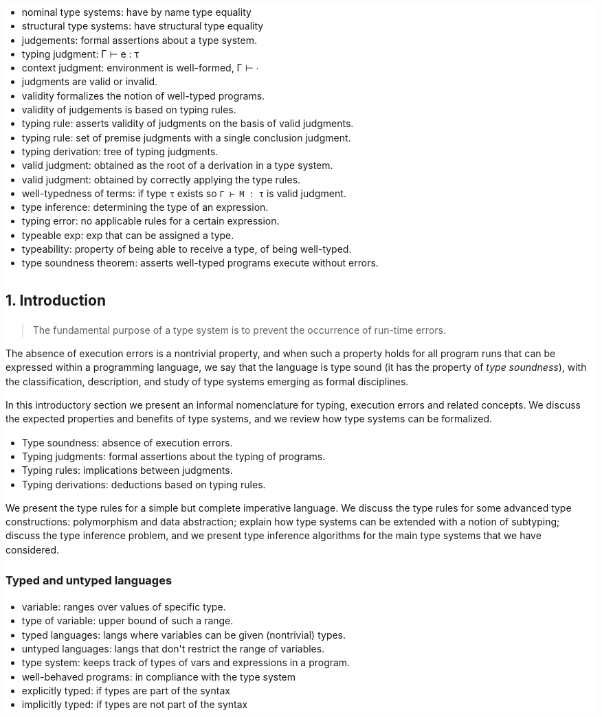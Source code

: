 - nominal type systems: have by name type equality
- structural type systems: have structural type equality
- judgements: formal assertions about a type system.
- typing judgment: Γ ⊢ e : τ
- context judgment: environment is well-formed, Γ ⊢ ∙
- judgments are valid or invalid.
- validity formalizes the notion of well-typed programs.
- validity of judgements is based on typing rules.
- typing rule: asserts validity of judgments on the basis of valid judgments.
- typing rule: set of premise judgments with a single conclusion judgment.
- typing derivation: tree of typing judgments.
- valid judgment: obtained as the root of a derivation in a type system.
- valid judgment: obtained by correctly applying the type rules.
- well-typedness of terms: if type `τ` exists so `Γ ⊢ M : τ` is valid judgment.
- type inference: determining the type of an expression.
- typing error: no applicable rules for a certain expression.
- typeable exp: exp that can be assigned a type.
- typeability: property of being able to receive a type, of being well-typed.
- type soundness theorem: asserts well-typed programs execute without errors.




## 1. Introduction

>The fundamental purpose of a type system is to prevent the occurrence of run-time errors.

The absence of execution errors is a nontrivial property, and when such a property holds for all program runs that can be expressed within a programming language, we say that the language is type sound (it has the property of *type soundness*), with the classification, description, and study of type systems emerging as formal disciplines.

In this introductory section we present an informal nomenclature for typing, execution errors and related concepts. We discuss the expected properties and benefits of type systems, and we review how type systems can be formalized.

- Type soundness: absence of execution errors.
- Typing judgments: formal assertions about the typing of programs.
- Typing rules: implications between judgments.
- Typing derivations: deductions based on typing rules.

We present the type rules for a simple but complete imperative language. We discuss the type rules for some advanced type constructions: polymorphism and data abstraction; explain how type systems can be extended with a notion of subtyping; discuss the type inference problem, and we present type inference algorithms for the main type systems that we have considered.

### Typed and untyped languages

- variable: ranges over values of specific type.
- type of variable: upper bound of such a range.
- typed languages: langs where variables can be given (nontrivial) types.
- untyped languages: langs that don't restrict the range of variables.
- type system: keeps track of types of vars and expressions in a program.
- well-behaved programs: in compliance with the type system
- explicitly typed: if types are part of the syntax
- implicitly typed: if types are not part of the syntax

